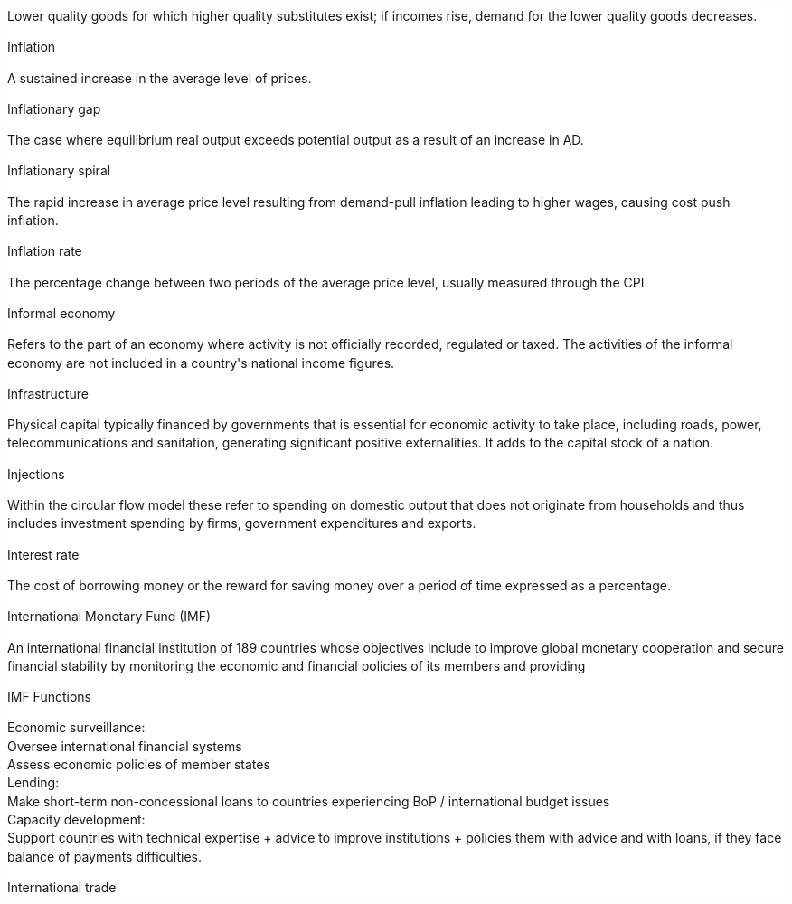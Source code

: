 Lower quality goods for which higher quality substitutes exist; if incomes rise, demand for the lower quality goods decreases.

Inflation

A sustained increase in the average level of prices.

Inflationary gap

The case where equilibrium real output exceeds potential output as a result of an increase in AD.

Inflationary spiral

The rapid increase in average price level resulting from demand-pull inflation leading to higher wages, causing cost push inflation.

Inflation rate

The percentage change between two periods of the average price level, usually measured through the CPI.

Informal economy

Refers to the part of an economy where activity is not officially recorded, regulated or taxed. The activities of the informal economy are not included in a country's national income figures.

Infrastructure

Physical capital typically financed by governments that is essential for economic activity to take place, including roads, power, telecommunications and sanitation, generating significant positive externalities. It adds to the capital stock of a nation.

Injections

Within the circular flow model these refer to spending on domestic output that does not originate from households and thus includes investment spending by firms, government expenditures and exports.

Interest rate

The cost of borrowing money or the reward for saving money over a period of time expressed as a percentage.

International Monetary Fund (IMF)

An international financial institution of 189 countries whose objectives include to improve global monetary cooperation and secure financial stability by monitoring the economic and financial policies of its members and providing

IMF Functions

Economic surveillance:  
Oversee international financial systems  
Assess economic policies of member states  
Lending:  
Make short-term non-concessional loans to countries experiencing BoP / international budget issues  
Capacity development:  
Support countries with technical expertise + advice to improve institutions + policies them with advice and with loans, if they face balance of payments difficulties.

International trade
